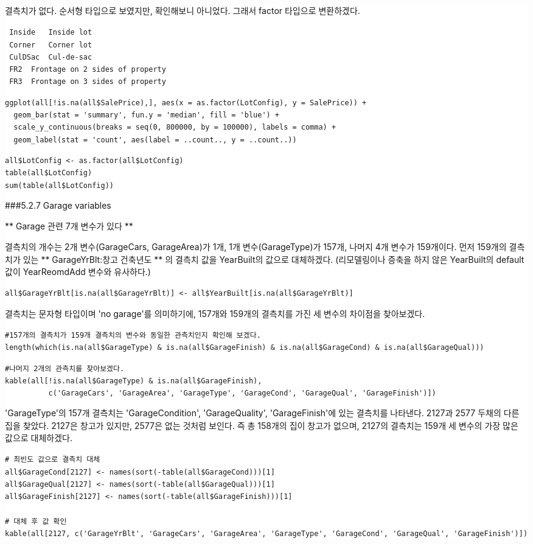  결측치가 없다. 순서형 타입으로 보였지만, 확인해보니 아니었다. 그래서 factor 타입으로 변환하겠다.

     Inside   Inside lot
     Corner   Corner lot
     CulDSac  Cul-de-sac
     FR2  Frontage on 2 sides of property
     FR3  Frontage on 3 sides of property
  
```{r}
ggplot(all[!is.na(all$SalePrice),], aes(x = as.factor(LotConfig), y = SalePrice)) +
  geom_bar(stat = 'summary', fun.y = 'median', fill = 'blue') +
  scale_y_continuous(breaks = seq(0, 800000, by = 100000), labels = comma) +
  geom_label(stat = 'count', aes(label = ..count.., y = ..count..))
```

```{r}
all$LotConfig <- as.factor(all$LotConfig)
table(all$LotConfig)
sum(table(all$LotConfig))
```



###5.2.7 Garage variables

** Garage 관련 7개 변수가 있다 **

 결측치의 개수는 2개 변수(GarageCars, GarageArea)가 1개, 1개 변수(GarageType)가 157개,
나머지 4개 변수가 159개이다.
먼저 159개의 결측치가 있는 ** GarageYrBlt:창고 건축년도 ** 의 결측치 값을 YearBuilt의 값으로 대체하겠다.
(리모델링이나 증축을 하지 않은 YearBuilt의 default값이 YearReomdAdd 변수와 유사하다.)

```{r}
all$GarageYrBlt[is.na(all$GarageYrBlt)] <- all$YearBuilt[is.na(all$GarageYrBlt)]
```

 결측치는 문자형 타입이며 'no garage'를 의미하기에, 157개와 159개의 결측치를 가진 세 변수의 차이점을 찾아보겠다.

```{r}
#157개의 결측치가 159개 결측치의 변수와 동일한 관측치인지 확인해 보겠다.
length(which(is.na(all$GarageType) & is.na(all$GarageFinish) & is.na(all$GarageCond) & is.na(all$GarageQual)))
```

```{r}
#나머지 2개의 관측치를 찾아보겠다.
kable(all[!is.na(all$GarageType) & is.na(all$GarageFinish), 
          c('GarageCars', 'GarageArea', 'GarageType', 'GarageCond', 'GarageQual', 'GarageFinish')])
```

 'GarageType'의 157개 결측치는 'GarageCondition', 'GarageQuality', 'GarageFinish'에 있는 결측치를 나타낸다.
2127과 2577 두채의 다른 집을 찾았다. 2127은 창고가 있지만, 2577은 없는 것처럼 보인다.
즉 총 158개의 집이 창고가 없으며, 2127의 결측치는 159개 세 변수의 가장 많은 값으로 대체하겠다.

```{r}
# 최빈도 값으로 결측치 대체
all$GarageCond[2127] <- names(sort(-table(all$GarageCond)))[1]
all$GarageQual[2127] <- names(sort(-table(all$GarageQual)))[1]
all$GarageFinish[2127] <- names(sort(-table(all$GarageFinish)))[1]

# 대체 후 값 확인
kable(all[2127, c('GarageYrBlt', 'GarageCars', 'GarageArea', 'GarageType', 'GarageCond', 'GarageQual', 'GarageFinish')])
```
